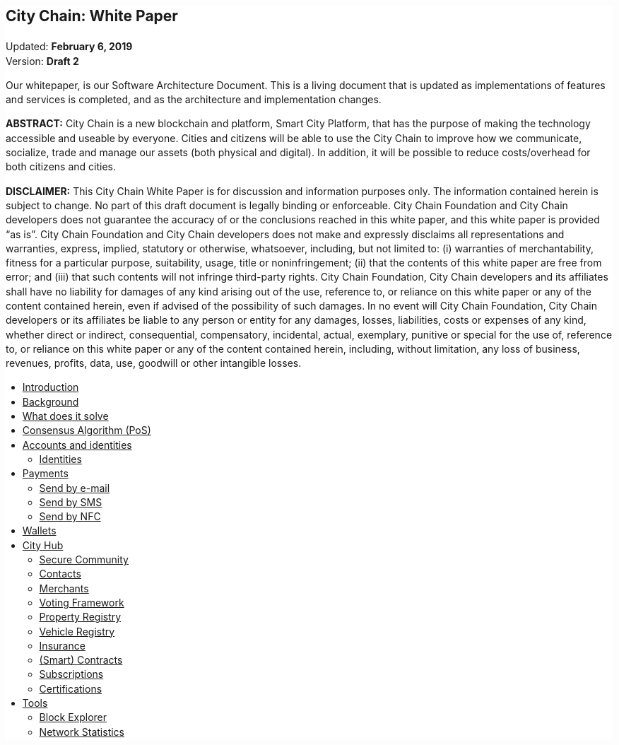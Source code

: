 City Chain: White Paper
-----------------------

Updated: **February 6, 2019**   
Version: **Draft 2**   

Our whitepaper, is our Software Architecture Document. This is a living document that is updated as implementations of features and services is completed, and as the architecture and implementation changes.

**ABSTRACT:** City Chain is a new blockchain and platform, Smart City Platform, that has the purpose of making the technology accessible and useable by everyone. Cities and citizens will be able to use the City Chain to improve how we communicate, socialize, trade and manage our assets (both physical and digital). In addition, it will be possible to reduce costs/overhead for both citizens and cities.

**DISCLAIMER:** This City Chain White Paper is for discussion and information purposes only. The information contained herein is subject to change. No part of this draft document is legally binding or enforceable. City Chain Foundation and City Chain developers does not guarantee the accuracy of or the conclusions reached in this white paper, and this white paper is provided “as is”. City Chain Foundation and City Chain developers does not make and expressly disclaims all representations and warranties, express, implied, statutory or otherwise, whatsoever, including, but not limited to: (i) warranties of merchantability, fitness for a particular purpose, suitability, usage, title or noninfringement; (ii) that the contents of this white paper are free from error; and (iii) that such contents will not infringe third-party rights. City Chain Foundation, City Chain developers and its affiliates shall have no liability for damages of any kind arising out of the use, reference to, or reliance on this white paper or any of the content contained herein, even if advised of the possibility of such damages. In no event will City Chain Foundation, City Chain developers or its affiliates be liable to any person or entity for any damages, losses, liabilities, costs or expenses of any kind, whether direct or indirect, consequential, compensatory, incidental, actual, exemplary, punitive or special for the use of, reference to, or reliance on this white paper or any of the content contained herein, including, without limitation, any loss of business, revenues, profits, data, use, goodwill or other intangible losses.

- [Introduction](#introduction-by-chief-technology-officer)
- [Background](#background)
- [What does it solve](#what-does-it-solve)
- [Consensus Algorithm \(PoS\)](#consensus-algorithm-pos)
- [Accounts and identities](#accounts)
  * [Identities](#identities)
- [Payments](#payments)
  * [Send by e-mail](#send-by-e-mail)
  * [Send by SMS](#send-by-sms)
  * [Send by NFC](#send-by-nfc)
- [Wallets](#wallets)
- [City Hub](#city-hub)
  * [Secure Community](#secure-community)
  * [Contacts](#contacts)
  * [Merchants](#merchants)
  * [Voting Framework](#voting-framework)
  * [Property Registry](#property-registry)
  * [Vehicle Registry](#vehicle-registry)
  * [Insurance](#insurance)
  * [\(Smart\) Contracts](#smart-contracts)
  * [Subscriptions](#subscriptions)
  * [Certifications](#certifications)
- [Tools](#tools)
  * [Block Explorer](#block-explorer)
  * [Network Statistics](#network-statistics)
